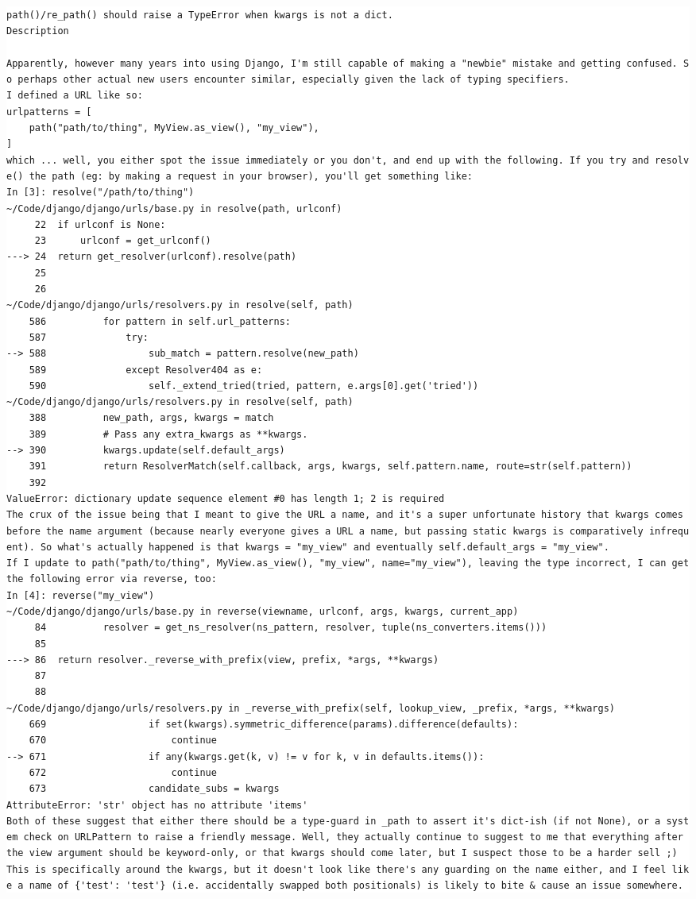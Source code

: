 ```
path()/re_path() should raise a TypeError when kwargs is not a dict.
Description
	
Apparently, however many years into using Django, I'm still capable of making a "newbie" mistake and getting confused. So perhaps other actual new users encounter similar, especially given the lack of typing specifiers.
I defined a URL like so:
urlpatterns = [
	path("path/to/thing", MyView.as_view(), "my_view"),
]
which ... well, you either spot the issue immediately or you don't, and end up with the following. If you try and resolve() the path (eg: by making a request in your browser), you'll get something like:
In [3]: resolve("/path/to/thing")
~/Code/django/django/urls/base.py in resolve(path, urlconf)
	 22	 if urlconf is None:
	 23		 urlconf = get_urlconf()
---> 24	 return get_resolver(urlconf).resolve(path)
	 25
	 26
~/Code/django/django/urls/resolvers.py in resolve(self, path)
	586			 for pattern in self.url_patterns:
	587				 try:
--> 588					 sub_match = pattern.resolve(new_path)
	589				 except Resolver404 as e:
	590					 self._extend_tried(tried, pattern, e.args[0].get('tried'))
~/Code/django/django/urls/resolvers.py in resolve(self, path)
	388			 new_path, args, kwargs = match
	389			 # Pass any extra_kwargs as **kwargs.
--> 390			 kwargs.update(self.default_args)
	391			 return ResolverMatch(self.callback, args, kwargs, self.pattern.name, route=str(self.pattern))
	392
ValueError: dictionary update sequence element #0 has length 1; 2 is required
The crux of the issue being that I meant to give the URL a name, and it's a super unfortunate history that kwargs comes before the name argument (because nearly everyone gives a URL a name, but passing static kwargs is comparatively infrequent). So what's actually happened is that kwargs = "my_view" and eventually self.default_args = "my_view".
If I update to path("path/to/thing", MyView.as_view(), "my_view", name="my_view"), leaving the type incorrect, I can get the following error via reverse, too:
In [4]: reverse("my_view")
~/Code/django/django/urls/base.py in reverse(viewname, urlconf, args, kwargs, current_app)
	 84			 resolver = get_ns_resolver(ns_pattern, resolver, tuple(ns_converters.items()))
	 85
---> 86	 return resolver._reverse_with_prefix(view, prefix, *args, **kwargs)
	 87
	 88
~/Code/django/django/urls/resolvers.py in _reverse_with_prefix(self, lookup_view, _prefix, *args, **kwargs)
	669					 if set(kwargs).symmetric_difference(params).difference(defaults):
	670						 continue
--> 671					 if any(kwargs.get(k, v) != v for k, v in defaults.items()):
	672						 continue
	673					 candidate_subs = kwargs
AttributeError: 'str' object has no attribute 'items'
Both of these suggest that either there should be a type-guard in _path to assert it's dict-ish (if not None), or a system check on URLPattern to raise a friendly message. Well, they actually continue to suggest to me that everything after the view argument should be keyword-only, or that kwargs should come later, but I suspect those to be a harder sell ;)
This is specifically around the kwargs, but it doesn't look like there's any guarding on the name either, and I feel like a name of {'test': 'test'} (i.e. accidentally swapped both positionals) is likely to bite & cause an issue somewhere.

```